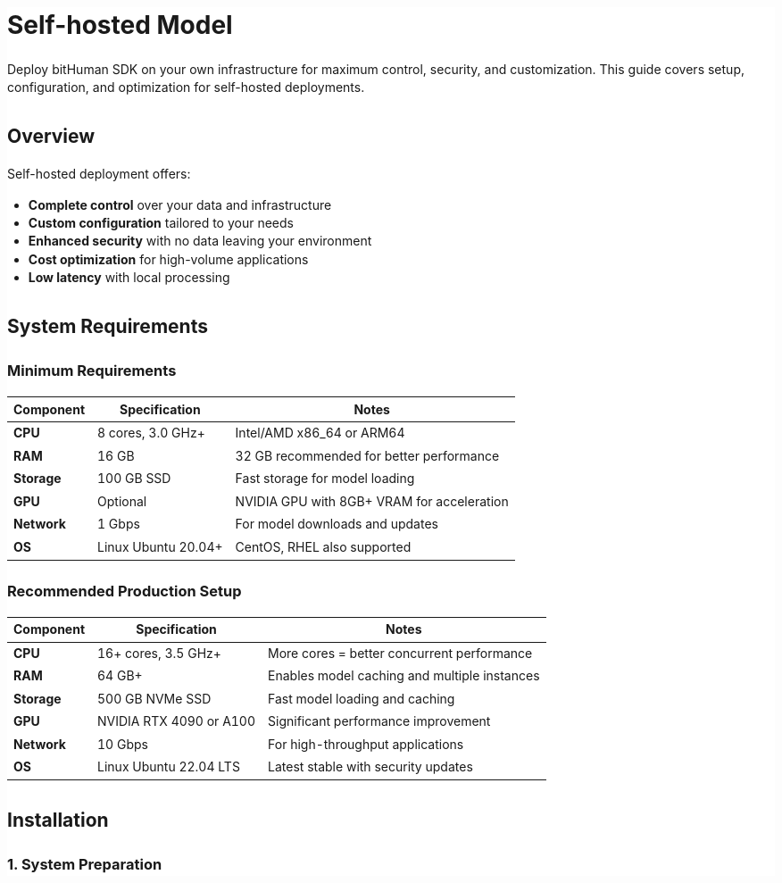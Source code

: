 # Self-hosted Model

Deploy bitHuman SDK on your own infrastructure for maximum control, security, and customization. This guide covers setup, configuration, and optimization for self-hosted deployments.

## Overview

Self-hosted deployment offers:
- **Complete control** over your data and infrastructure
- **Custom configuration** tailored to your needs
- **Enhanced security** with no data leaving your environment
- **Cost optimization** for high-volume applications
- **Low latency** with local processing

## System Requirements

### Minimum Requirements

| Component | Specification | Notes |
|-----------|---------------|-------|
| **CPU** | 8 cores, 3.0 GHz+ | Intel/AMD x86_64 or ARM64 |
| **RAM** | 16 GB | 32 GB recommended for better performance |
| **Storage** | 100 GB SSD | Fast storage for model loading |
| **GPU** | Optional | NVIDIA GPU with 8GB+ VRAM for acceleration |
| **Network** | 1 Gbps | For model downloads and updates |
| **OS** | Linux Ubuntu 20.04+ | CentOS, RHEL also supported |

### Recommended Production Setup

| Component | Specification | Notes |
|-----------|---------------|-------|
| **CPU** | 16+ cores, 3.5 GHz+ | More cores = better concurrent performance |
| **RAM** | 64 GB+ | Enables model caching and multiple instances |
| **Storage** | 500 GB NVMe SSD | Fast model loading and caching |
| **GPU** | NVIDIA RTX 4090 or A100 | Significant performance improvement |
| **Network** | 10 Gbps | For high-throughput applications |
| **OS** | Linux Ubuntu 22.04 LTS | Latest stable with security updates |

## Installation

### 1. System Preparation
